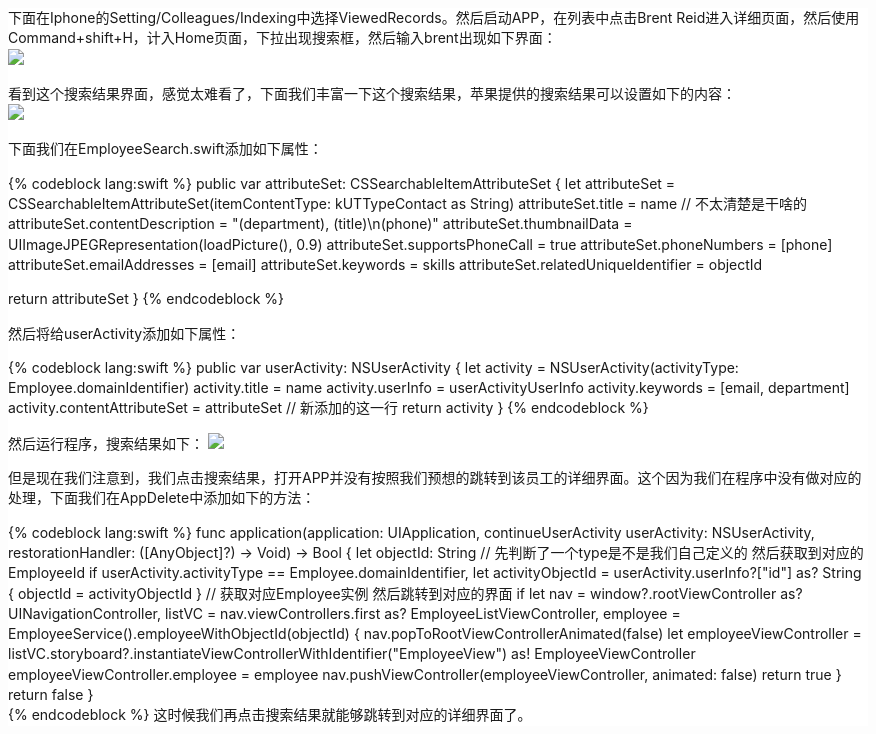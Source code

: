 下面在Iphone的Setting/Colleagues/Indexing中选择ViewedRecords。然后启动APP，在列表中点击Brent Reid进入详细页面，然后使用Command+shift+H，计入Home页面，下拉出现搜索框，然后输入brent出现如下界面：  
![](/images/2015.12.27.03.png)   

看到这个搜索结果界面，感觉太难看了，下面我们丰富一下这个搜索结果，苹果提供的搜索结果可以设置如下的内容：  
![](/images/2015.12.27.04.png)   

下面我们在EmployeeSearch.swift添加如下属性：

{% codeblock lang:swift %}
public var attributeSet: CSSearchableItemAttributeSet {
  let attributeSet = CSSearchableItemAttributeSet(itemContentType: kUTTypeContact as String)
  attributeSet.title = name  // 不太清楚是干啥的
  attributeSet.contentDescription = "\(department), \(title)\n\(phone)"
  attributeSet.thumbnailData = UIImageJPEGRepresentation(loadPicture(), 0.9)
  attributeSet.supportsPhoneCall = true
  attributeSet.phoneNumbers = [phone]
  attributeSet.emailAddresses = [email]
  attributeSet.keywords = skills
  attributeSet.relatedUniqueIdentifier = objectId  

  return attributeSet
}
{% endcodeblock %}  

然后将给userActivity添加如下属性：   

{% codeblock lang:swift %}
public var userActivity: NSUserActivity {
  let activity = NSUserActivity(activityType: Employee.domainIdentifier)
  activity.title = name
  activity.userInfo = userActivityUserInfo
  activity.keywords = [email, department]
  activity.contentAttributeSet = attributeSet   // 新添加的这一行
  return activity
}
{% endcodeblock %}  

然后运行程序，搜索结果如下：
![](/images/2015.12.27.05.png)   

但是现在我们注意到，我们点击搜索结果，打开APP并没有按照我们预想的跳转到该员工的详细界面。这个因为我们在程序中没有做对应的处理，下面我们在AppDelete中添加如下的方法：

{% codeblock lang:swift %}
func application(application: UIApplication, continueUserActivity userActivity: NSUserActivity, restorationHandler: ([AnyObject]?) -> Void) -> Bool {
  let objectId: String
  // 先判断了一个type是不是我们自己定义的 然后获取到对应的EmployeeId
  if userActivity.activityType == Employee.domainIdentifier, let activityObjectId = userActivity.userInfo?["id"] as? String {
    objectId = activityObjectId
  }
  // 获取对应Employee实例 然后跳转到对应的界面
  if let nav = window?.rootViewController as? UINavigationController, listVC = nav.viewControllers.first as? EmployeeListViewController, employee = EmployeeService().employeeWithObjectId(objectId) {
    nav.popToRootViewControllerAnimated(false)
    let employeeViewController = listVC.storyboard?.instantiateViewControllerWithIdentifier("EmployeeView") as! EmployeeViewController
    employeeViewController.employee = employee
    nav.pushViewController(employeeViewController, animated: false)
    return true
  }
  return false
}   
{% endcodeblock %}
这时候我们再点击搜索结果就能够跳转到对应的详细界面了。